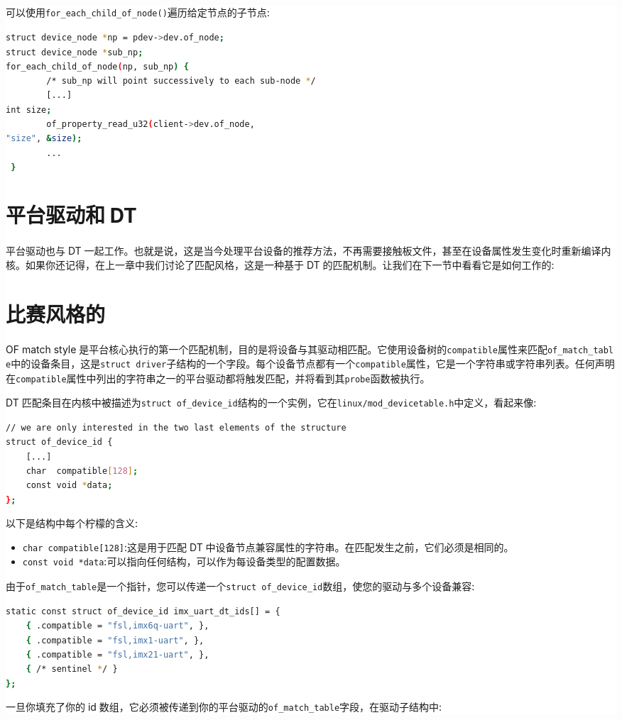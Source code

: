 可以使用`for_each_child_of_node()`遍历给定节点的子节点:

```sh
struct device_node *np = pdev->dev.of_node; 
struct device_node *sub_np; 
for_each_child_of_node(np, sub_np) { 
        /* sub_np will point successively to each sub-node */ 
        [...] 
int size; 
        of_property_read_u32(client->dev.of_node, 
"size", &size); 
        ... 
 } 
```

# 平台驱动和 DT

平台驱动也与 DT 一起工作。也就是说，这是当今处理平台设备的推荐方法，不再需要接触板文件，甚至在设备属性发生变化时重新编译内核。如果你还记得，在上一章中我们讨论了匹配风格，这是一种基于 DT 的匹配机制。让我们在下一节中看看它是如何工作的:

# 比赛风格的

OF match style 是平台核心执行的第一个匹配机制，目的是将设备与其驱动相匹配。它使用设备树的`compatible`属性来匹配`of_match_table`中的设备条目，这是`struct driver`子结构的一个字段。每个设备节点都有一个`compatible`属性，它是一个字符串或字符串列表。任何声明在`compatible`属性中列出的字符串之一的平台驱动都将触发匹配，并将看到其`probe`函数被执行。

DT 匹配条目在内核中被描述为`struct of_device_id`结构的一个实例，它在`linux/mod_devicetable.h`中定义，看起来像:

```sh
// we are only interested in the two last elements of the structure 
struct of_device_id { 
    [...] 
    char  compatible[128]; 
    const void *data; 
}; 
```

以下是结构中每个柠檬的含义:

*   `char compatible[128]`:这是用于匹配 DT 中设备节点兼容属性的字符串。在匹配发生之前，它们必须是相同的。
*   `const void *data`:可以指向任何结构，可以作为每设备类型的配置数据。

由于`of_match_table`是一个指针，您可以传递一个`struct of_device_id`数组，使您的驱动与多个设备兼容:

```sh
static const struct of_device_id imx_uart_dt_ids[] = { 
    { .compatible = "fsl,imx6q-uart", }, 
    { .compatible = "fsl,imx1-uart", }, 
    { .compatible = "fsl,imx21-uart", }, 
    { /* sentinel */ } 
}; 
```

一旦你填充了你的 id 数组，它必须被传递到你的平台驱动的`of_match_table`字段，在驱动子结构中:
